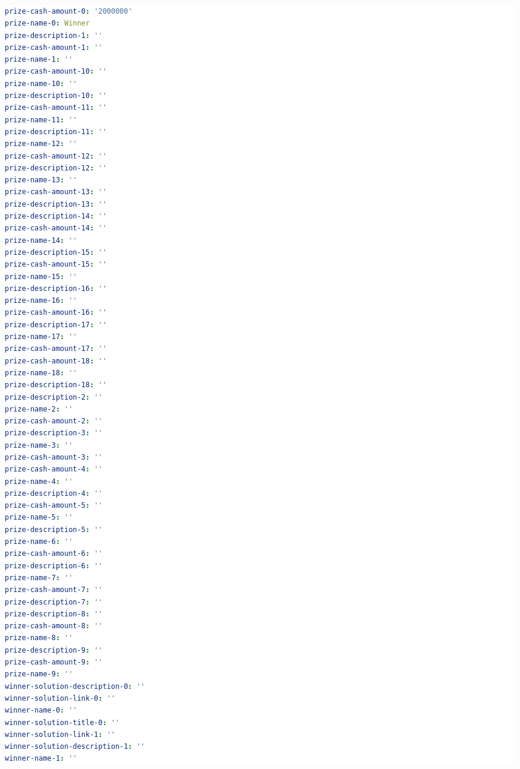 ```yaml
prize-cash-amount-0: '2000000'
prize-name-0: Winner
prize-description-1: ''
prize-cash-amount-1: ''
prize-name-1: ''
prize-cash-amount-10: ''
prize-name-10: ''
prize-description-10: ''
prize-cash-amount-11: ''
prize-name-11: ''
prize-description-11: ''
prize-name-12: ''
prize-cash-amount-12: ''
prize-description-12: ''
prize-name-13: ''
prize-cash-amount-13: ''
prize-description-13: ''
prize-description-14: ''
prize-cash-amount-14: ''
prize-name-14: ''
prize-description-15: ''
prize-cash-amount-15: ''
prize-name-15: ''
prize-description-16: ''
prize-name-16: ''
prize-cash-amount-16: ''
prize-description-17: ''
prize-name-17: ''
prize-cash-amount-17: ''
prize-cash-amount-18: ''
prize-name-18: ''
prize-description-18: ''
prize-description-2: ''
prize-name-2: ''
prize-cash-amount-2: ''
prize-description-3: ''
prize-name-3: ''
prize-cash-amount-3: ''
prize-cash-amount-4: ''
prize-name-4: ''
prize-description-4: ''
prize-cash-amount-5: ''
prize-name-5: ''
prize-description-5: ''
prize-name-6: ''
prize-cash-amount-6: ''
prize-description-6: ''
prize-name-7: ''
prize-cash-amount-7: ''
prize-description-7: ''
prize-description-8: ''
prize-cash-amount-8: ''
prize-name-8: ''
prize-description-9: ''
prize-cash-amount-9: ''
prize-name-9: ''
winner-solution-description-0: ''
winner-solution-link-0: ''
winner-name-0: ''
winner-solution-title-0: ''
winner-solution-link-1: ''
winner-solution-description-1: ''
winner-name-1: ''
```